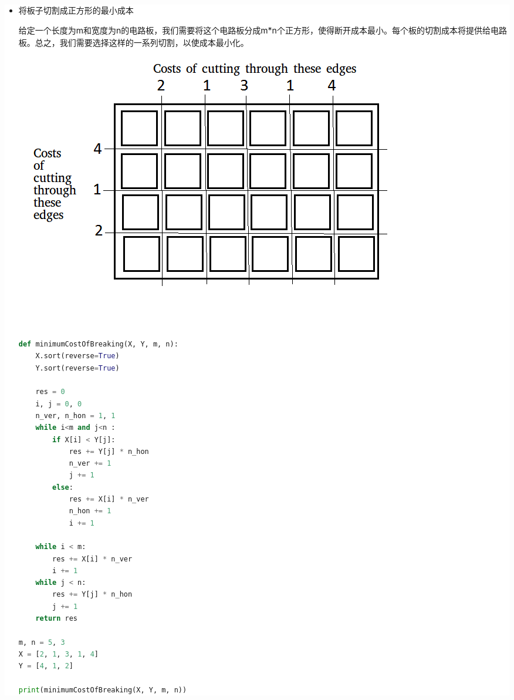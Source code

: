 - 将板子切割成正方形的最小成本

  给定一个长度为m和宽度为n的电路板，我们需要将这个电路板分成m*n个正方形，使得断开成本最小。每个板的切割成本将提供给电路板。总之，我们需要选择这样的一系列切割，以使成本最小化。

  ![cut_board_into_squares](pics/cut_board_into_squares.png)

  ```python
  def minimumCostOfBreaking(X, Y, m, n):
      X.sort(reverse=True)
      Y.sort(reverse=True) 
      
      res = 0
      i, j = 0, 0  
      n_ver, n_hon = 1, 1
      while i<m and j<n :
          if X[i] < Y[j]:
              res += Y[j] * n_hon 
              n_ver += 1
              j += 1
          else:
              res += X[i] * n_ver 
              n_hon += 1 
              i += 1 
      
      while i < m:
          res += X[i] * n_ver 
          i += 1
      while j < n:
          res += Y[j] * n_hon
          j += 1
      return res 
  
  m, n = 5, 3
  X = [2, 1, 3, 1, 4]
  Y = [4, 1, 2]
   
  print(minimumCostOfBreaking(X, Y, m, n))
  ```
